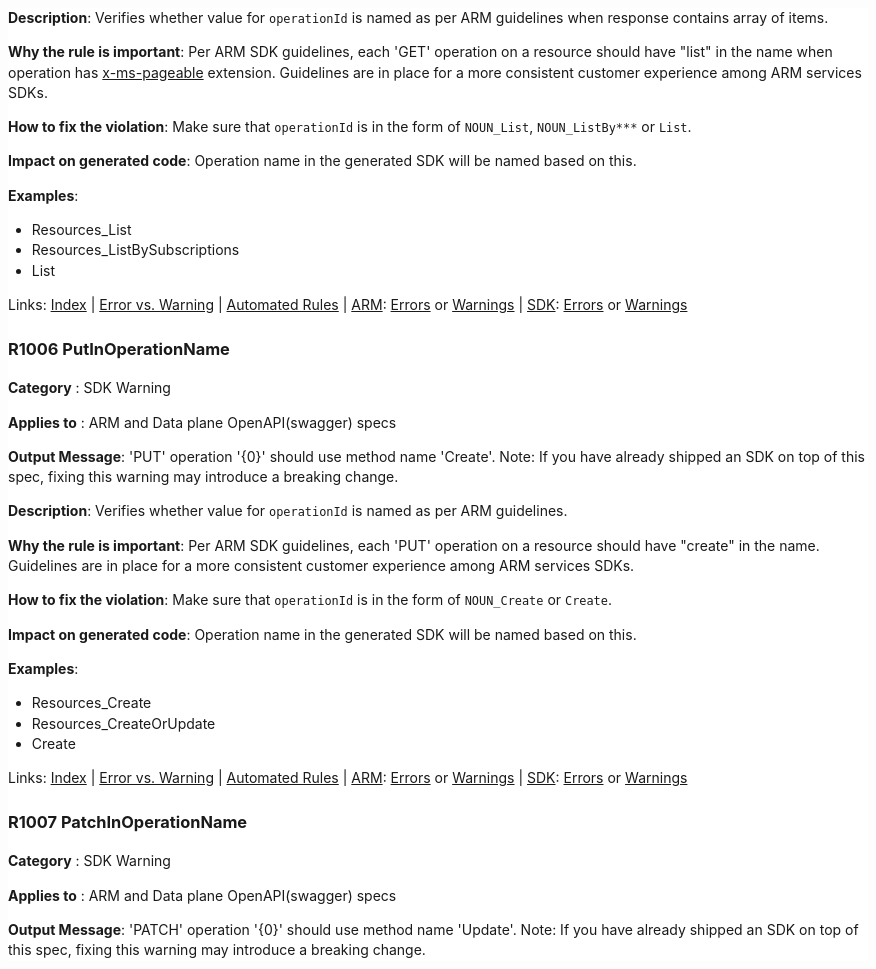 **Description**: Verifies whether value for `operationId` is named as per ARM guidelines when response contains array of items.

**Why the rule is important**: Per ARM SDK guidelines, each 'GET' operation on a resource should have "list" in the name when operation has [x-ms-pageable](https://github.com/Azure/autorest/tree/master/docs/extensions#x-ms-pageable) extension. Guidelines are in place for a more consistent customer experience among ARM services SDKs.

**How to fix the violation**: Make sure that `operationId` is in the form of `NOUN_List`, `NOUN_ListBy***` or `List`.

**Impact on generated code**: Operation name in the generated SDK will be named based on this.

**Examples**:
* Resources_List
* Resources_ListBySubscriptions
* List

Links: [Index](#index) | [Error vs. Warning](#error-vs-warning) | [Automated Rules](#automated-rules) | [ARM](#arm-violations): [Errors](#arm-errors) or [Warnings](#arm-warnings) | [SDK](#sdk-violations): [Errors](#sdk-errors) or [Warnings](#sdk-warnings)

### <a name="r1006" />R1006 PutInOperationName
**Category** : SDK Warning

**Applies to** : ARM and Data plane OpenAPI(swagger) specs

**Output Message**: 'PUT' operation '{0}' should use method name 'Create'. Note: If you have already shipped an SDK on top of this spec, fixing this warning may introduce a breaking change.

**Description**: Verifies whether value for `operationId` is named as per ARM guidelines.

**Why the rule is important**: Per ARM SDK guidelines, each 'PUT' operation on a resource should have "create" in the name. Guidelines are in place for a more consistent customer experience among ARM services SDKs.

**How to fix the violation**: Make sure that `operationId` is in the form of `NOUN_Create` or `Create`.

**Impact on generated code**: Operation name in the generated SDK will be named based on this.

**Examples**:
* Resources_Create
* Resources_CreateOrUpdate
* Create

Links: [Index](#index) | [Error vs. Warning](#error-vs-warning) | [Automated Rules](#automated-rules) | [ARM](#arm-violations): [Errors](#arm-errors) or [Warnings](#arm-warnings) | [SDK](#sdk-violations): [Errors](#sdk-errors) or [Warnings](#sdk-warnings)

### <a name="r1007" />R1007 PatchInOperationName
**Category** : SDK Warning

**Applies to** : ARM and Data plane OpenAPI(swagger) specs

**Output Message**: 'PATCH' operation '{0}' should use method name 'Update'. Note: If you have already shipped an SDK on top of this spec, fixing this warning may introduce a breaking change.
